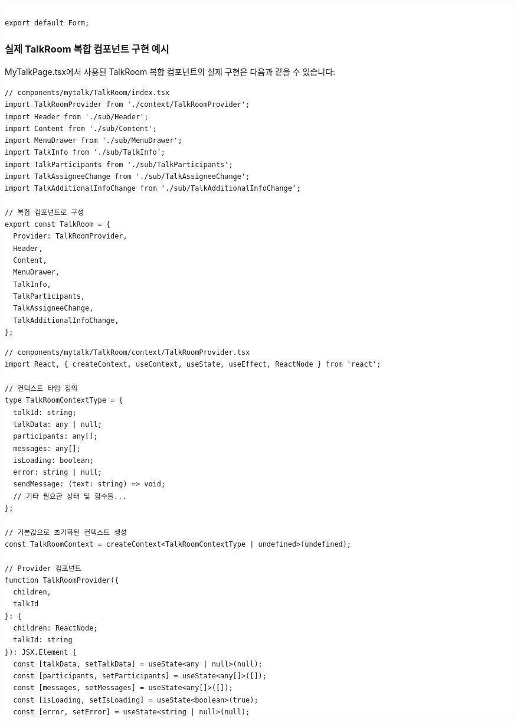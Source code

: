 ```tsx

export default Form;
```

### 실제 TalkRoom 복합 컴포넌트 구현 예시

MyTalkPage.tsx에서 사용된 TalkRoom 복합 컴포넌트의 실제 구현은 다음과 같을 수 있습니다:

```tsx
// components/mytalk/TalkRoom/index.tsx
import TalkRoomProvider from './context/TalkRoomProvider';
import Header from './sub/Header';
import Content from './sub/Content';
import MenuDrawer from './sub/MenuDrawer';
import TalkInfo from './sub/TalkInfo';
import TalkParticipants from './sub/TalkParticipants';
import TalkAssigneeChange from './sub/TalkAssigneeChange';
import TalkAdditionalInfoChange from './sub/TalkAdditionalInfoChange';

// 복합 컴포넌트로 구성
export const TalkRoom = {
  Provider: TalkRoomProvider,
  Header,
  Content,
  MenuDrawer,
  TalkInfo,
  TalkParticipants,
  TalkAssigneeChange,
  TalkAdditionalInfoChange,
};
```

```tsx
// components/mytalk/TalkRoom/context/TalkRoomProvider.tsx
import React, { createContext, useContext, useState, useEffect, ReactNode } from 'react';

// 컨텍스트 타입 정의
type TalkRoomContextType = {
  talkId: string;
  talkData: any | null;
  participants: any[];
  messages: any[];
  isLoading: boolean;
  error: string | null;
  sendMessage: (text: string) => void;
  // 기타 필요한 상태 및 함수들...
};

// 기본값으로 초기화된 컨텍스트 생성
const TalkRoomContext = createContext<TalkRoomContextType | undefined>(undefined);

// Provider 컴포넌트
function TalkRoomProvider({ 
  children, 
  talkId 
}: { 
  children: ReactNode; 
  talkId: string 
}): JSX.Element {
  const [talkData, setTalkData] = useState<any | null>(null);
  const [participants, setParticipants] = useState<any[]>([]);
  const [messages, setMessages] = useState<any[]>([]);
  const [isLoading, setIsLoading] = useState<boolean>(true);
  const [error, setError] = useState<string | null>(null);

```